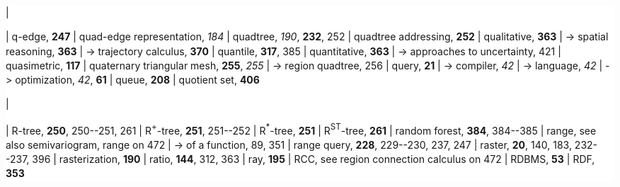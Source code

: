   |

  | q-edge, **247**
  | quad-edge representation, *184*
  | quadtree, *190*, **232**, 252
  | quadtree addressing, **252**
  | qualitative, **363**
    | -> spatial reasoning, **363**
    | -> trajectory calculus, **370**
  | quantile, **317**, 385
  | quantitative, **363**
    | -> approaches to uncertainty, 421
  | quasimetric, **117**
  | quaternary triangular mesh, **255**, *255*
    | -> region quadtree, 256
  | query, **21**
    | -> compiler, *42*
    | -> language, *42*
    | -> optimization, *42*, **61**
  | queue, **208**
  | quotient set, **406**

  |

  | R-tree, **250**, 250--251, 261
  | R$^{+}$-tree, **251**, 251--252
  | R$^{*}$-tree, **251**
  | R$^{\textrm  {ST}}$-tree, **261**
  | random forest, **384**, 384--385
  | range, see also semivariogram, range on 472
    | -> of a function, 89, 351
  | range query, **228**, 229--230, 237, 247
  | raster, **20**, 140, 183, 232--237, 396
  | rasterization, **190**
  | ratio, **144**, 312, 363
  | ray, **195**
  | RCC, see region connection calculus on 472
  | RDBMS, **53**
  | RDF, **353**